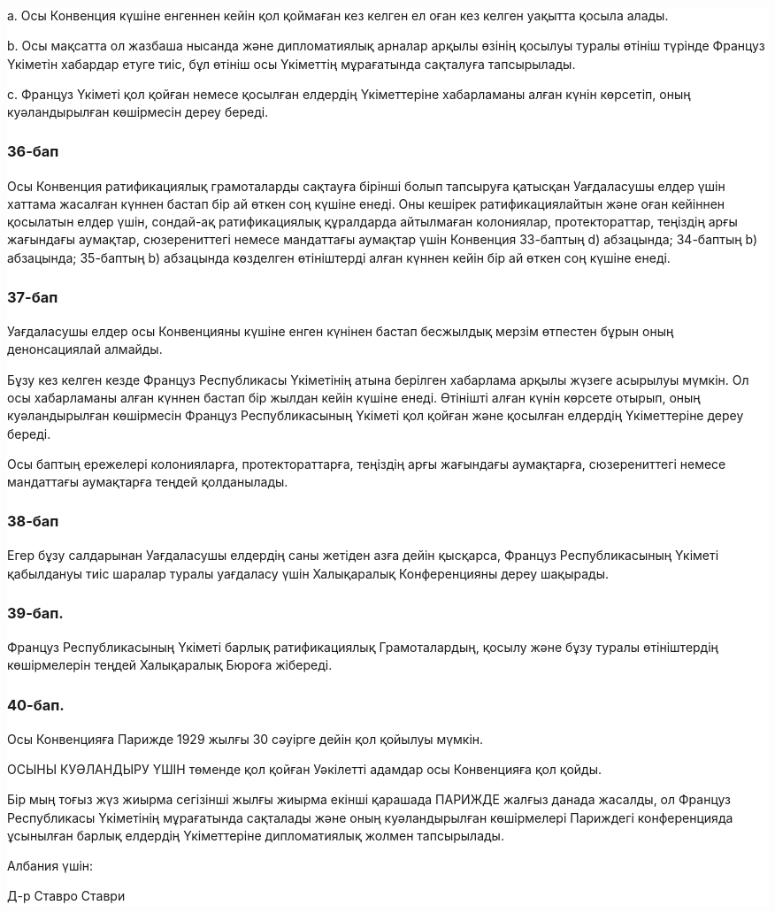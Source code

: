 a. Осы Конвенция күшіне енгеннен кейін қол қоймаған кез келген ел оған кез келген уақытта қосыла алады.

b. Осы мақсатта ол жазбаша нысанда және дипломатиялық арналар арқылы өзінің қосылуы туралы өтініш түрінде Француз Үкіметін хабардар етуге тиіс, бұл өтініш осы Үкіметтің мұрағатында сақталуға тапсырылады.

c. Француз Үкіметі қол қойған немесе қосылған елдердің Үкіметтеріне хабарламаны алған күнін көрсетіп, оның куәландырылған көшірмесін дереу береді.

### 36-бап

Осы Конвенция ратификациялық грамоталарды сақтауға бірінші болып тапсыруға қатысқан Уағдаласушы елдер үшін хаттама жасалған күннен бастап бір ай өткен соң күшіне енеді. Оны кешірек ратификациялайтын және оған кейіннен қосылатын елдер үшін, сондай-ақ ратификациялық құралдарда айтылмаған колониялар, протектораттар, теңіздің арғы жағындағы аумақтар, сюзерениттегі немесе мандаттағы аумақтар үшін Конвенция 33-баптың d) абзацында; 34-баптың b) абзацында; 35-баптың b) абзацында көзделген өтініштерді алған күннен кейін бір ай өткен соң күшіне енеді.

### 37-бап

Уағдаласушы елдер осы Конвенцияны күшіне енген күнінен бастап бесжылдық мерзім өтпестен бұрын оның денонсациялай алмайды.

Бұзу кез келген кезде Француз Республикасы Үкіметінің атына берілген хабарлама арқылы жүзеге асырылуы мүмкін. Ол осы хабарламаны алған күннен бастап бір жылдан кейін күшіне енеді. Өтінішті алған күнін көрсете отырып, оның куәландырылған көшірмесін Француз Республикасының Үкіметі қол қойған және қосылған елдердің Үкіметтеріне дереу береді.

Осы баптың ережелері колонияларға, протектораттарға, теңіздің арғы жағындағы аумақтарға, сюзерениттегі немесе мандаттағы аумақтарға теңдей қолданылады.

### 38-бап

Егер бұзу салдарынан Уағдаласушы елдердің саны жетіден азға дейін қысқарса, Француз Республикасының Үкіметі қабылдануы тиіс шаралар туралы уағдаласу үшін Халықаралық Конференцияны дереу шақырады.

### 39-бап.

Француз Республикасының Үкіметі барлық ратификациялық Грамоталардың, қосылу және бұзу туралы өтініштердің көшірмелерін теңдей Халықаралық Бюроға жібереді.

### 40-бап.

Осы Конвенцияға Парижде 1929 жылғы 30 сәуірге дейін қол қойылуы мүмкін.

ОСЫНЫ КУӘЛАНДЫРУ ҮШІН төменде қол қойған Уәкілетті адамдар осы Конвенцияға қол қойды.

Бір мың тоғыз жүз жиырма сегізінші жылғы жиырма екінші қарашада ПАРИЖДЕ жалғыз данада жасалды, ол Француз Республикасы Үкіметінің мұрағатында сақталады және оның куәландырылған көшірмелері Париждегі конференцияда ұсынылған барлық елдердің Үкіметтеріне дипломатиялық жолмен тапсырылады.

Албания үшін:

Д-р Ставро Ставри
